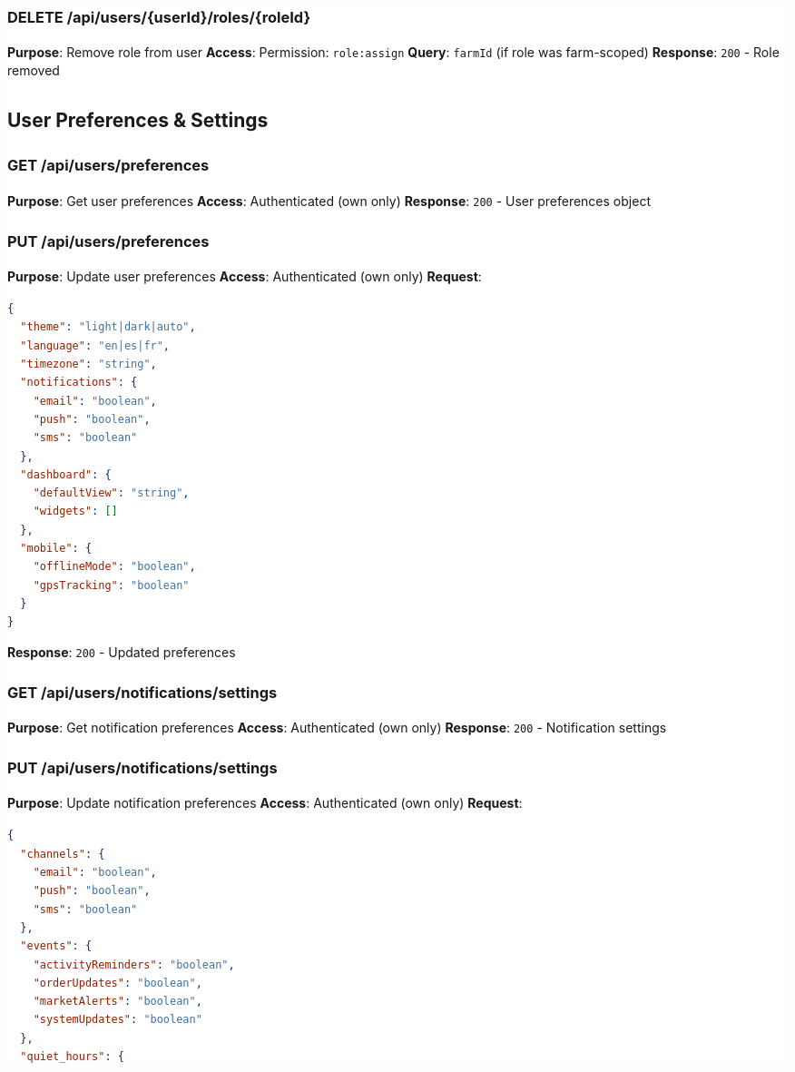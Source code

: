### DELETE /api/users/{userId}/roles/{roleId}
**Purpose**: Remove role from user
**Access**: Permission: `role:assign`
**Query**: `farmId` (if role was farm-scoped)
**Response**: `200` - Role removed

## User Preferences & Settings

### GET /api/users/preferences
**Purpose**: Get user preferences
**Access**: Authenticated (own only)
**Response**: `200` - User preferences object

### PUT /api/users/preferences
**Purpose**: Update user preferences
**Access**: Authenticated (own only)
**Request**:
```json
{
  "theme": "light|dark|auto",
  "language": "en|es|fr",
  "timezone": "string",
  "notifications": {
    "email": "boolean",
    "push": "boolean",
    "sms": "boolean"
  },
  "dashboard": {
    "defaultView": "string",
    "widgets": []
  },
  "mobile": {
    "offlineMode": "boolean",
    "gpsTracking": "boolean"
  }
}
```
**Response**: `200` - Updated preferences

### GET /api/users/notifications/settings
**Purpose**: Get notification preferences
**Access**: Authenticated (own only)
**Response**: `200` - Notification settings

### PUT /api/users/notifications/settings
**Purpose**: Update notification preferences
**Access**: Authenticated (own only)
**Request**:
```json
{
  "channels": {
    "email": "boolean",
    "push": "boolean", 
    "sms": "boolean"
  },
  "events": {
    "activityReminders": "boolean",
    "orderUpdates": "boolean",
    "marketAlerts": "boolean",
    "systemUpdates": "boolean"
  },
  "quiet_hours": {
```